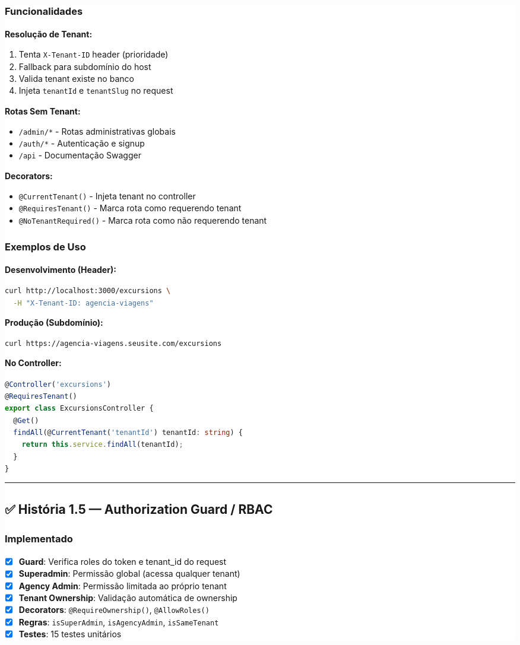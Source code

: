 ### Funcionalidades

**Resolução de Tenant:**

1. Tenta `X-Tenant-ID` header (prioridade)
2. Fallback para subdomínio do host
3. Valida tenant existe no banco
4. Injeta `tenantId` e `tenantSlug` no request

**Rotas Sem Tenant:**

- `/admin/*` - Rotas administrativas globais
- `/auth/*` - Autenticação e signup
- `/api` - Documentação Swagger

**Decorators:**

- `@CurrentTenant()` - Injeta tenant no controller
- `@RequiresTenant()` - Marca rota como requerendo tenant
- `@NoTenantRequired()` - Marca rota como não requerendo tenant

### Exemplos de Uso

**Desenvolvimento (Header):**

```bash
curl http://localhost:3000/excursions \
  -H "X-Tenant-ID: agencia-viagens"
```

**Produção (Subdomínio):**

```bash
curl https://agencia-viagens.seusite.com/excursions
```

**No Controller:**

```typescript
@Controller('excursions')
@RequiresTenant()
export class ExcursionsController {
  @Get()
  findAll(@CurrentTenant('tenantId') tenantId: string) {
    return this.service.findAll(tenantId);
  }
}
```

---

## ✅ História 1.5 — Authorization Guard / RBAC

### Implementado

- [x] **Guard**: Verifica roles do token e tenant_id do request
- [x] **Superadmin**: Permissão global (acessa qualquer tenant)
- [x] **Agency Admin**: Permissão limitada ao próprio tenant
- [x] **Tenant Ownership**: Validação automática de ownership
- [x] **Decorators**: `@RequireOwnership()`, `@AllowRoles()`
- [x] **Regras**: `isSuperAdmin`, `isAgencyAdmin`, `isSameTenant`
- [x] **Testes**: 15 testes unitários
